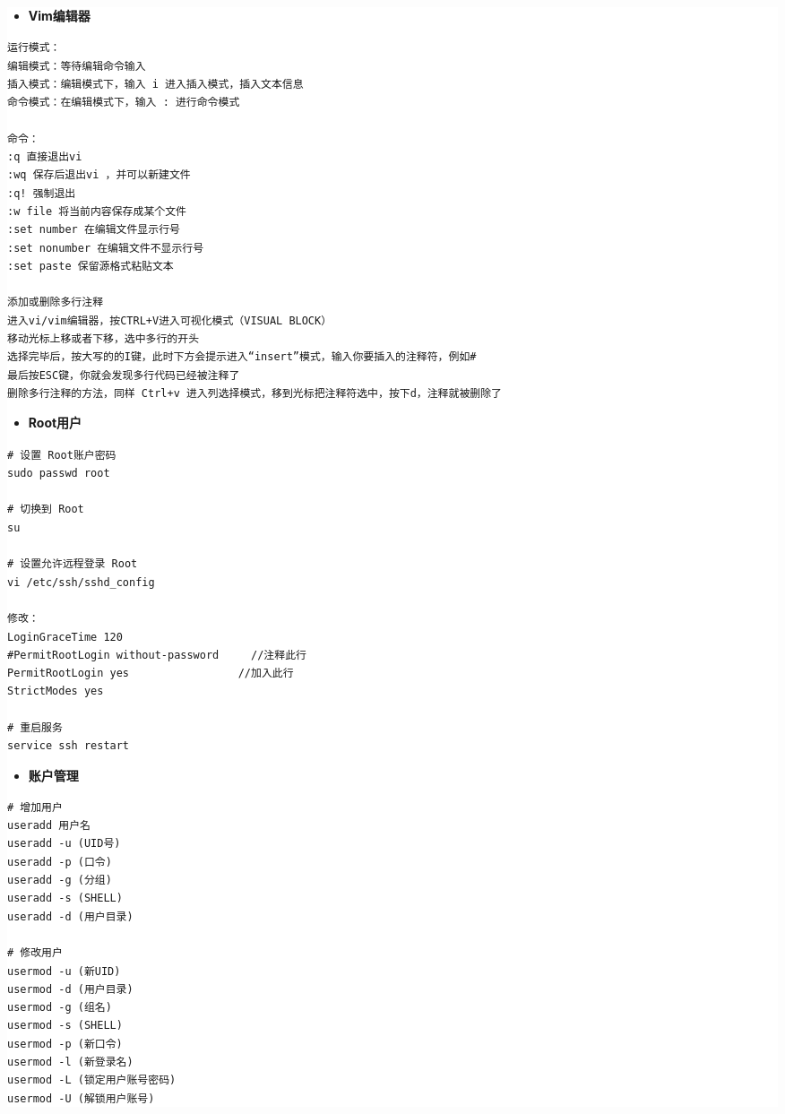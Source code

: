 - **Vim编辑器**

```
运行模式：
编辑模式：等待编辑命令输入
插入模式：编辑模式下，输入 i 进入插入模式，插入文本信息
命令模式：在编辑模式下，输入 : 进行命令模式

命令：
:q 直接退出vi
:wq 保存后退出vi ，并可以新建文件
:q! 强制退出
:w file 将当前内容保存成某个文件
:set number 在编辑文件显示行号
:set nonumber 在编辑文件不显示行号
:set paste 保留源格式粘贴文本

添加或删除多行注释
进入vi/vim编辑器，按CTRL+V进入可视化模式（VISUAL BLOCK）
移动光标上移或者下移，选中多行的开头
选择完毕后，按大写的的I键，此时下方会提示进入“insert”模式，输入你要插入的注释符，例如#
最后按ESC键，你就会发现多行代码已经被注释了
删除多行注释的方法，同样 Ctrl+v 进入列选择模式，移到光标把注释符选中，按下d，注释就被删除了
```

- **Root用户**

```
# 设置 Root账户密码
sudo passwd root

# 切换到 Root
su

# 设置允许远程登录 Root
vi /etc/ssh/sshd_config

修改：
LoginGraceTime 120
#PermitRootLogin without-password     //注释此行
PermitRootLogin yes                 //加入此行
StrictModes yes

# 重启服务
service ssh restart
```

- **账户管理**

```
# 增加用户
useradd 用户名
useradd -u (UID号)
useradd -p (口令)
useradd -g (分组)
useradd -s (SHELL)
useradd -d (用户目录)

# 修改用户
usermod -u (新UID)
usermod -d (用户目录)
usermod -g (组名)
usermod -s (SHELL)
usermod -p (新口令)
usermod -l (新登录名)
usermod -L (锁定用户账号密码)
usermod -U (解锁用户账号)
```